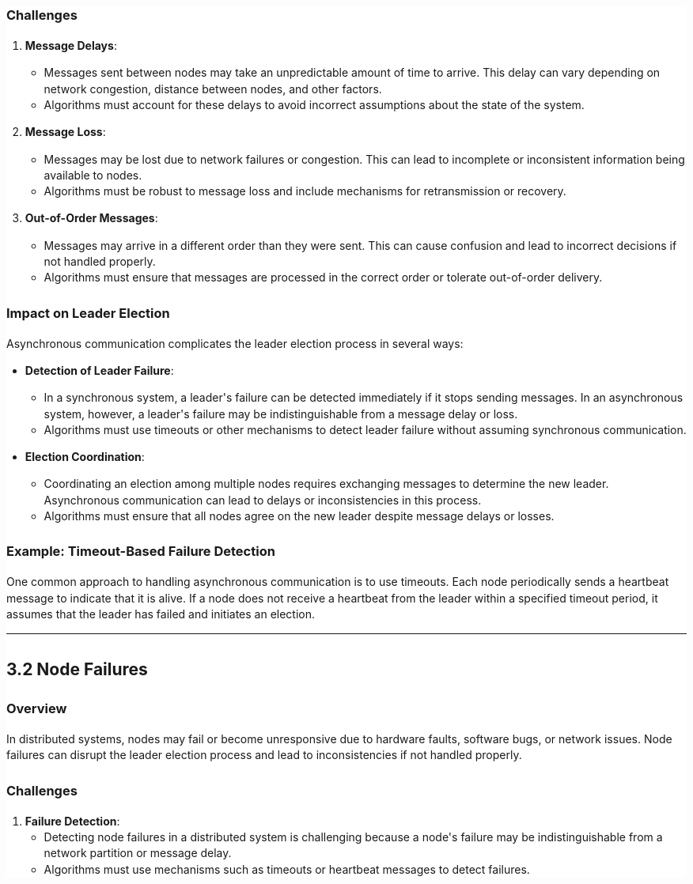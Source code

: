 ### Challenges
1. **Message Delays**:
   - Messages sent between nodes may take an unpredictable amount of time to arrive. This delay can vary depending on network congestion, distance between nodes, and other factors.
   - Algorithms must account for these delays to avoid incorrect assumptions about the state of the system.

2. **Message Loss**:
   - Messages may be lost due to network failures or congestion. This can lead to incomplete or inconsistent information being available to nodes.
   - Algorithms must be robust to message loss and include mechanisms for retransmission or recovery.

3. **Out-of-Order Messages**:
   - Messages may arrive in a different order than they were sent. This can cause confusion and lead to incorrect decisions if not handled properly.
   - Algorithms must ensure that messages are processed in the correct order or tolerate out-of-order delivery.

### Impact on Leader Election
Asynchronous communication complicates the leader election process in several ways:
- **Detection of Leader Failure**:
  - In a synchronous system, a leader's failure can be detected immediately if it stops sending messages. In an asynchronous system, however, a leader's failure may be indistinguishable from a message delay or loss.
  - Algorithms must use timeouts or other mechanisms to detect leader failure without assuming synchronous communication.

- **Election Coordination**:
  - Coordinating an election among multiple nodes requires exchanging messages to determine the new leader. Asynchronous communication can lead to delays or inconsistencies in this process.
  - Algorithms must ensure that all nodes agree on the new leader despite message delays or losses.

### Example: Timeout-Based Failure Detection
One common approach to handling asynchronous communication is to use timeouts. Each node periodically sends a heartbeat message to indicate that it is alive. If a node does not receive a heartbeat from the leader within a specified timeout period, it assumes that the leader has failed and initiates an election.

---

## 3.2 Node Failures

### Overview
In distributed systems, nodes may fail or become unresponsive due to hardware faults, software bugs, or network issues. Node failures can disrupt the leader election process and lead to inconsistencies if not handled properly.

### Challenges
1. **Failure Detection**:
   - Detecting node failures in a distributed system is challenging because a node's failure may be indistinguishable from a network partition or message delay.
   - Algorithms must use mechanisms such as timeouts or heartbeat messages to detect failures.
